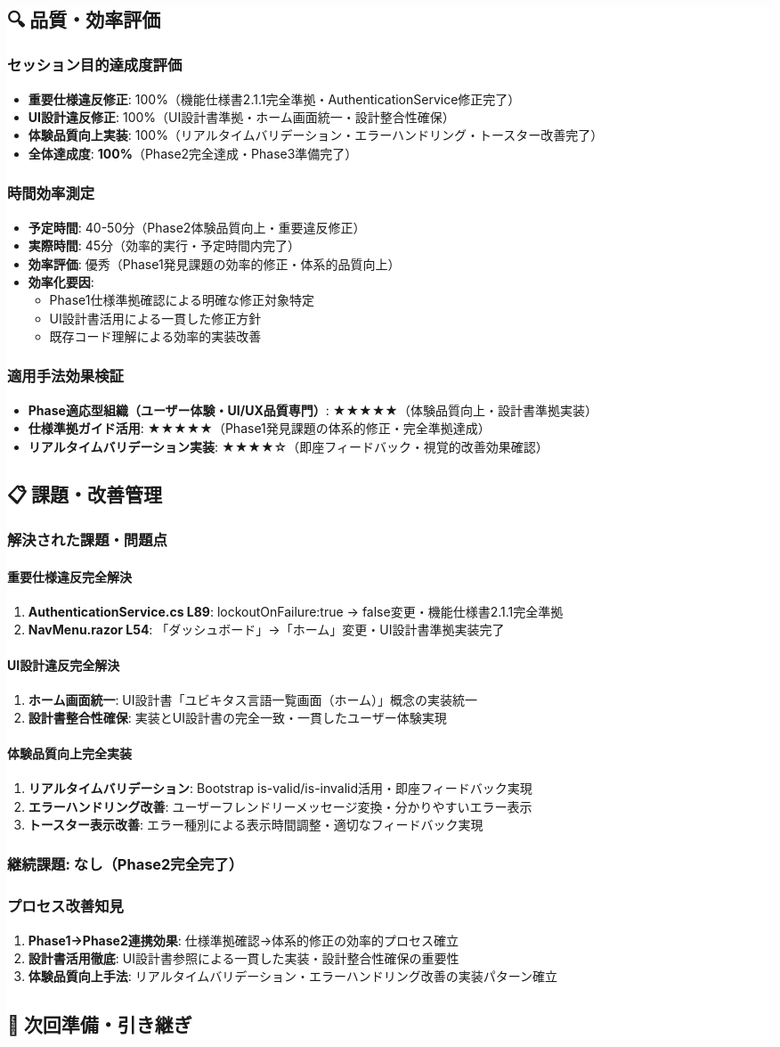 ## 🔍 **品質・効率評価**

### **セッション目的達成度評価**
- **重要仕様違反修正**: 100%（機能仕様書2.1.1完全準拠・AuthenticationService修正完了）
- **UI設計違反修正**: 100%（UI設計書準拠・ホーム画面統一・設計整合性確保）
- **体験品質向上実装**: 100%（リアルタイムバリデーション・エラーハンドリング・トースター改善完了）
- **全体達成度**: **100%**（Phase2完全達成・Phase3準備完了）

### **時間効率測定**
- **予定時間**: 40-50分（Phase2体験品質向上・重要違反修正）
- **実際時間**: 45分（効率的実行・予定時間内完了）
- **効率評価**: 優秀（Phase1発見課題の効率的修正・体系的品質向上）
- **効率化要因**: 
  - Phase1仕様準拠確認による明確な修正対象特定
  - UI設計書活用による一貫した修正方針
  - 既存コード理解による効率的実装改善

### **適用手法効果検証**
- **Phase適応型組織（ユーザー体験・UI/UX品質専門）**: ★★★★★（体験品質向上・設計書準拠実装）
- **仕様準拠ガイド活用**: ★★★★★（Phase1発見課題の体系的修正・完全準拠達成）
- **リアルタイムバリデーション実装**: ★★★★☆（即座フィードバック・視覚的改善効果確認）

## 📋 **課題・改善管理**

### **解決された課題・問題点**
#### **重要仕様違反完全解決**
1. **AuthenticationService.cs L89**: lockoutOnFailure:true → false変更・機能仕様書2.1.1完全準拠
2. **NavMenu.razor L54**: 「ダッシュボード」→「ホーム」変更・UI設計書準拠実装完了

#### **UI設計違反完全解決**
1. **ホーム画面統一**: UI設計書「ユビキタス言語一覧画面（ホーム）」概念の実装統一
2. **設計書整合性確保**: 実装とUI設計書の完全一致・一貫したユーザー体験実現

#### **体験品質向上完全実装**
1. **リアルタイムバリデーション**: Bootstrap is-valid/is-invalid活用・即座フィードバック実現
2. **エラーハンドリング改善**: ユーザーフレンドリーメッセージ変換・分かりやすいエラー表示
3. **トースター表示改善**: エラー種別による表示時間調整・適切なフィードバック実現

### **継続課題**: なし（Phase2完全完了）

### **プロセス改善知見**
1. **Phase1→Phase2連携効果**: 仕様準拠確認→体系的修正の効率的プロセス確立
2. **設計書活用徹底**: UI設計書参照による一貫した実装・設計整合性確保の重要性
3. **体験品質向上手法**: リアルタイムバリデーション・エラーハンドリング改善の実装パターン確立

## 🚀 **次回準備・引き継ぎ**
